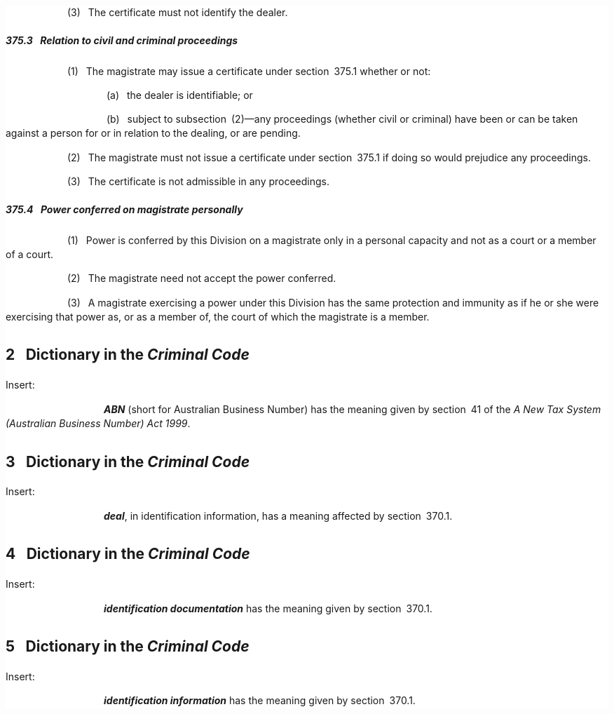              (3)  The certificate must not identify the dealer.

##### <a id="375.3"></a>375.3  Relation to civil and criminal proceedings

             (1)  The magistrate may issue a certificate under section 375.1 whether or not:

                     (a)  the dealer is identifiable; or

                     (b)  subject to subsection (2)—any proceedings (whether civil or criminal) have been or can be taken against a person for or in relation to the dealing, or are pending.

             (2)  The magistrate must not issue a certificate under section 375.1 if doing so would prejudice any proceedings.

             (3)  The certificate is not admissible in any proceedings.

##### <a id="375.4"></a>375.4  Power conferred on magistrate personally

             (1)  Power is conferred by this Division on a magistrate only in a personal capacity and not as a court or a member of a court.

             (2)  The magistrate need not accept the power conferred.

             (3)  A magistrate exercising a power under this Division has the same protection and immunity as if he or she were exercising that power as, or as a member of, the court of which the magistrate is a member.

## 2  Dictionary in the _Criminal Code_

Insert:

                    <a name="abn"></a>**_ABN_** (short for Australian Business Number) has the meaning given by section 41 of the _A New Tax System (Australian Business Number) Act 1999_.

## 3  Dictionary in the _Criminal Code_

Insert:

                    <a name="deal"></a>**_deal_**, in identification information, has a meaning affected by section 370.1.

## 4  Dictionary in the _Criminal Code_

Insert:

                    <a name="identif-document"></a>**_identification documentation_** has the meaning given by section 370.1.

## 5  Dictionary in the _Criminal Code_

Insert:

                    <a name="identif-inform"></a>**_identification information_** has the meaning given by section 370.1.
